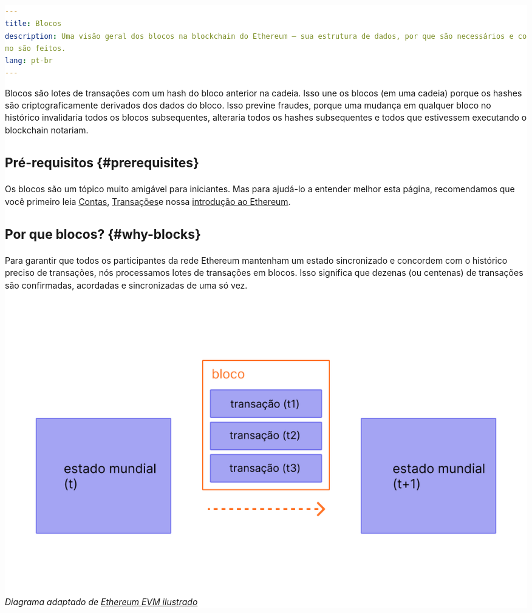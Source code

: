 ```yaml
---
title: Blocos
description: Uma visão geral dos blocos na blockchain do Ethereum — sua estrutura de dados, por que são necessários e como são feitos.
lang: pt-br
---
```


Blocos são lotes de transações com um hash do bloco anterior na cadeia. Isso une os blocos (em uma cadeia) porque os hashes são criptograficamente derivados dos dados do bloco. Isso previne fraudes, porque uma mudança em qualquer bloco no histórico invalidaria todos os blocos subsequentes, alteraria todos os hashes subsequentes e todos que estivessem executando o blockchain notariam.

## Pré-requisitos {#prerequisites}

Os blocos são um tópico muito amigável para iniciantes. Mas para ajudá-lo a entender melhor esta página, recomendamos que você primeiro leia [Contas](/developers/docs/accounts/), [Transações](/developers/docs/transactions/)e nossa [introdução ao Ethereum](/developers/docs/intro-to-ethereum/).

## Por que blocos? {#why-blocks}

Para garantir que todos os participantes da rede Ethereum mantenham um estado sincronizado e concordem com o histórico preciso de transações, nós processamos lotes de transações em blocos. Isso significa que dezenas (ou centenas) de transações são confirmadas, acordadas e sincronizadas de uma só vez.

![Um diagrama mostrando transações em um bloco causando mudanças de estado](./tx-block.png) _Diagrama adaptado de [Ethereum EVM ilustrado](https://takenobu-hs.github.io/downloads/ethereum_evm_illustrated.pdf)_
